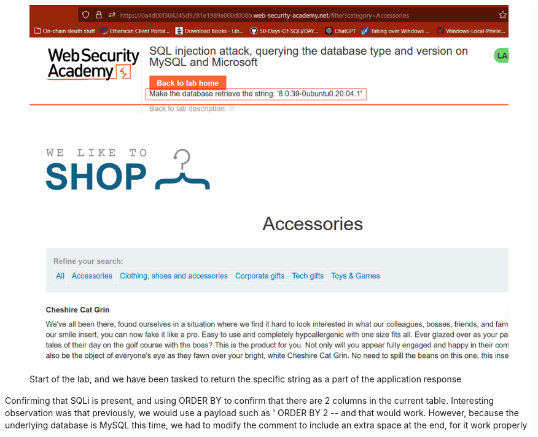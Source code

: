 <figure><img src="../../../.gitbook/assets/image (63).png" alt=""><figcaption><p>Start of the lab, and we have been tasked to return the specific string as a part of the application response</p></figcaption></figure>

Confirming that SQLi is present, and using ORDER BY to confirm that there are 2 columns in the current table. Interesting observation was that previously, we would use a payload such as ' ORDER BY 2 -- and that would work. However, because the underlying database is MySQL this time, we had to modify the comment to include an extra space at the end, for it work properly
